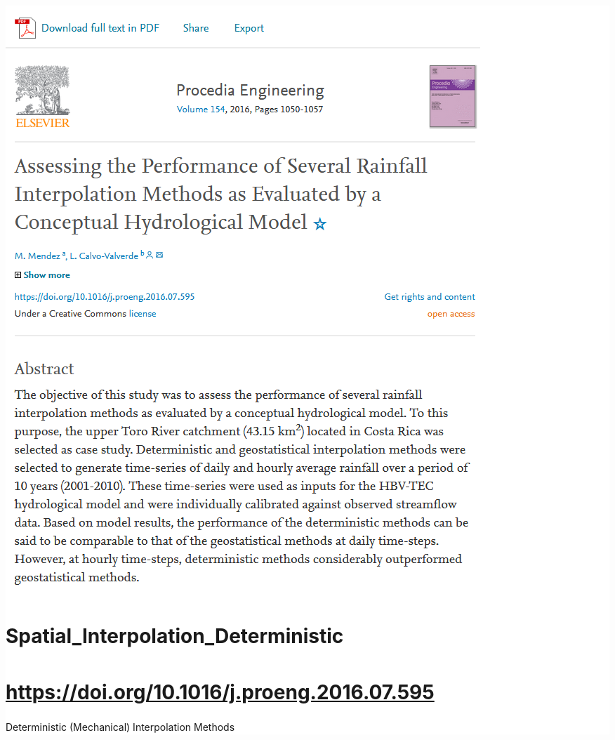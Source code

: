 ![alt test](/sshot-1.png)
# Spatial_Interpolation_Deterministic

# https://doi.org/10.1016/j.proeng.2016.07.595

Deterministic (Mechanical) Interpolation Methods
